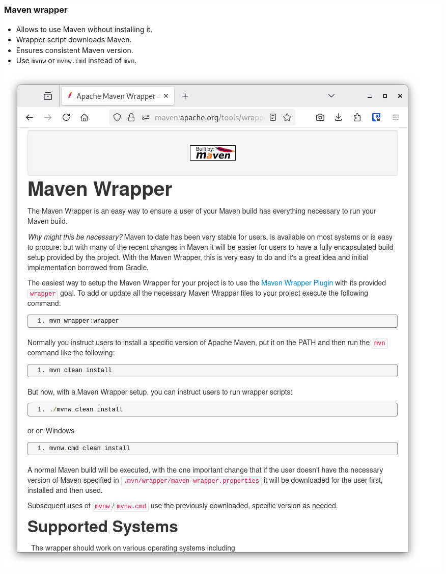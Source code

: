 ### Maven wrapper

- Allows to use Maven without installing it.
- Wrapper script downloads Maven.
- Ensures consistent Maven version.
- Use `mvnw` or `mvnw.cmd` instead of `mvn`.

![bg  right w:85%](./images/maven-wrapper.png)
